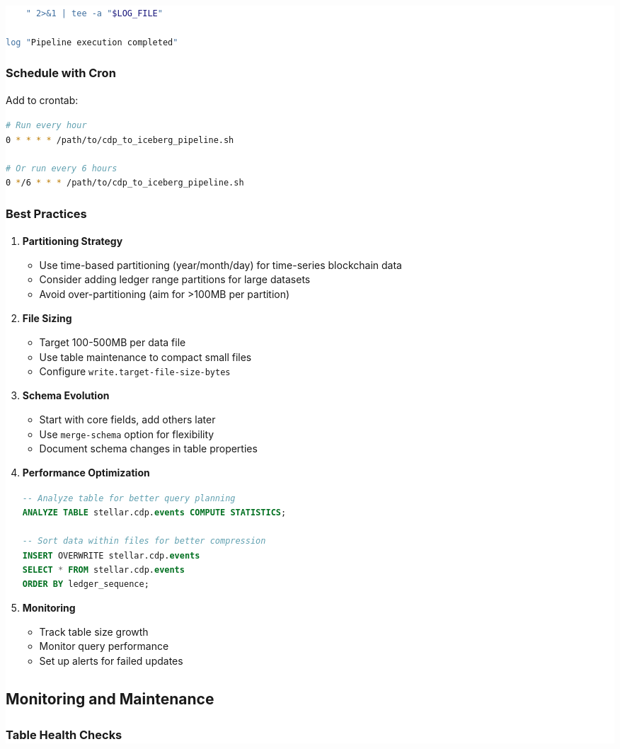 ```bash
    " 2>&1 | tee -a "$LOG_FILE"

log "Pipeline execution completed"
```

### Schedule with Cron

Add to crontab:
```bash
# Run every hour
0 * * * * /path/to/cdp_to_iceberg_pipeline.sh

# Or run every 6 hours
0 */6 * * * /path/to/cdp_to_iceberg_pipeline.sh
```

### Best Practices

1. **Partitioning Strategy**
   - Use time-based partitioning (year/month/day) for time-series blockchain data
   - Consider adding ledger range partitions for large datasets
   - Avoid over-partitioning (aim for >100MB per partition)

2. **File Sizing**
   - Target 100-500MB per data file
   - Use table maintenance to compact small files
   - Configure `write.target-file-size-bytes`

3. **Schema Evolution**
   - Start with core fields, add others later
   - Use `merge-schema` option for flexibility
   - Document schema changes in table properties

4. **Performance Optimization**
   ```sql
   -- Analyze table for better query planning
   ANALYZE TABLE stellar.cdp.events COMPUTE STATISTICS;
   
   -- Sort data within files for better compression
   INSERT OVERWRITE stellar.cdp.events
   SELECT * FROM stellar.cdp.events
   ORDER BY ledger_sequence;
   ```

5. **Monitoring**
   - Track table size growth
   - Monitor query performance
   - Set up alerts for failed updates

## Monitoring and Maintenance

### Table Health Checks
